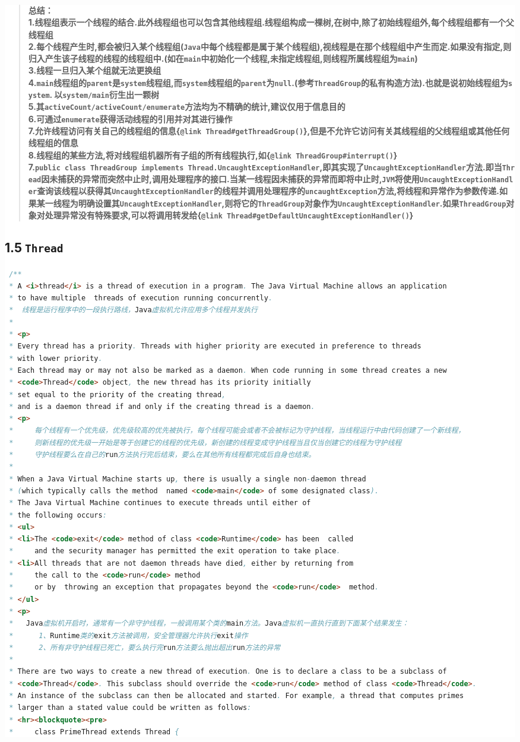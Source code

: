 >**总结：   
> 1.线程组表示一个线程的结合.此外线程组也可以包含其他线程组.线程组构成一棵树,在树中,除了初始线程组外,每个线程组都有一个父线程组   
> 2.每个线程产生时,都会被归入某个线程组(`Java`中每个线程都是属于某个线程组),视线程是在那个线程组中产生而定.如果没有指定,则归入产生该子线程的线程的线程组中.(如在`main`中初始化一个线程,未指定线程组,则线程所属线程组为`main`)   
> 3.线程一旦归入某个组就无法更换组   
> 4.`main`线程组的`parent`是`system`线程组,而`system`线程组的`parent`为`null`.(参考`ThreadGroup`的私有构造方法).也就是说初始线程组为`system`.                            以`system/main`衍生出一颗树  
> 5.其`activeCount/activeCount/enumerate`方法均为不精确的统计,建议仅用于信息目的  
> 6.可通过`enumerate`获得活动线程的引用并对其进行操作  
> 7.允许线程访问有关自己的线程组的信息{`@link Thread#getThreadGroup()`},但是不允许它访问有关其线程组的父线程组或其他任何线程组的信息  
> 8.线程组的某些方法,将对线程组机器所有子组的所有线程执行,如{`@link ThreadGroup#interrupt()`}  
> 7.`public class ThreadGroup implements Thread.UncaughtExceptionHandler`,即其实现了`UncaughtExceptionHandler`方法.即当`Thread`因未捕获的异常而突然中止时,调用处理程序的接口.当某一线程因未捕获的异常而即将中止时,`JVM`将使用`UncaughtExceptionHandler`查询该线程以获得其`UncaughtExceptionHandler`的线程并调用处理程序的`uncaughtException`方法,将线程和异常作为参数传递.如果某一线程为明确设置其`UncaughtExceptionHandler`,则将它的`ThreadGroup`对象作为`UncaughtExceptionHandler`.如果`ThreadGroup`对象对处理异常没有特殊要求,可以将调用转发给{`@link Thread#getDefaultUncaughtExceptionHandler()`}**

## 1.5 `Thread`

```java
 /**
 * A <i>thread</i> is a thread of execution in a program. The Java Virtual Machine allows an application 
 * to have multiple  threads of execution running concurrently.
 *  线程是运行程序中的一段执行路线，Java虚拟机允许应用多个线程并发执行
 * 
 * <p>
 * Every thread has a priority. Threads with higher priority are executed in preference to threads 
 * with lower priority. 
 * Each thread may or may not also be marked as a daemon. When code running in some thread creates a new 
 * <code>Thread</code> object, the new thread has its priority initially 
 * set equal to the priority of the creating thread, 
 * and is a daemon thread if and only if the creating thread is a daemon.
 * <p>
 *     每个线程有一个优先级，优先级较高的优先被执行，每个线程可能会或者不会被标记为守护线程，当线程运行中由代码创建了一个新线程，
 *     则新线程的优先级一开始是等于创建它的线程的优先级，新创建的线程变成守护线程当且仅当创建它的线程为守护线程
 *     守护线程要么在自己的run方法执行完后结束，要么在其他所有线程都完成后自身也结束。
 * 
 * When a Java Virtual Machine starts up, there is usually a single non-daemon thread 
 * (which typically calls the method  named <code>main</code> of some designated class). 
 * The Java Virtual Machine continues to execute threads until either of 
 * the following occurs:
 * <ul>
 * <li>The <code>exit</code> method of class <code>Runtime</code> has been  called 
 *     and the security manager has permitted the exit operation to take place.
 * <li>All threads that are not daemon threads have died, either by returning from 
 *     the call to the <code>run</code> method    
 *     or by  throwing an exception that propagates beyond the <code>run</code>  method.
 * </ul>
 * <p>
 *   Java虚拟机开启时，通常有一个非守护线程，一般调用某个类的main方法。Java虚拟机一直执行直到下面某个结果发生：
 *      1、Runtime类的exit方法被调用，安全管理器允许执行exit操作
 *      2、所有非守护线程已死亡，要么执行完run方法要么抛出超出run方法的异常
 * 
 * There are two ways to create a new thread of execution. One is to declare a class to be a subclass of 
 * <code>Thread</code>. This subclass should override the <code>run</code> method of class <code>Thread</code>. 
 * An instance of the subclass can then be allocated and started. For example, a thread that computes primes
 * larger than a stated value could be written as follows:
 * <hr><blockquote><pre>
 *     class PrimeThread extends Thread {
```